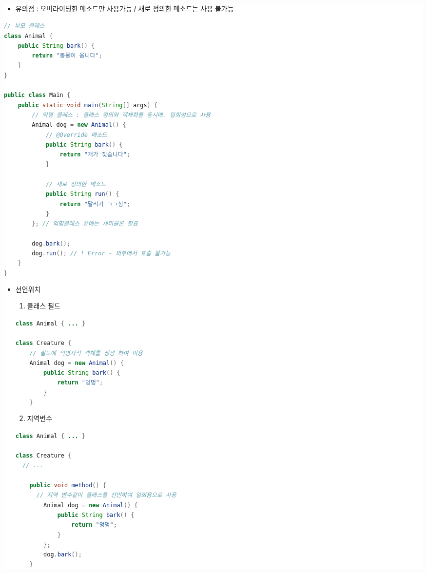  - 유의점 : 오버라이딩한 메소드만 사용가능 / 새로 정의한 메소드는 사용 불가능
```java
// 부모 클래스
class Animal {
    public String bark() {
        return "동물이 웁니다";
    }
}

public class Main {
    public static void main(String[] args) {
        // 익명 클래스 : 클래스 정의와 객체화를 동시에. 일회성으로 사용
        Animal dog = new Animal() {
            // @Override 메소드
            public String bark() {
                return "개가 짖습니다";
            }
            
            // 새로 정의한 메소드
            public String run() {
                return "달리기 ㄱㄱ싱";
            }
        }; // 익명클래스 끝에는 세미콜론 필요
        
        dog.bark();
        dog.run(); // ! Error - 외부에서 호출 불가능
    }
}
```

  - 선언위치
    1. 클래스 필드
    ```java
    class Animal { ... }

    class Creature {
        // 필드에 익명자식 객체를 생성 하여 이용
        Animal dog = new Animal() {
            public String bark() {
                return "멍멍";
            }
        }
    ```

    2. 지역변수
    ```java
    class Animal { ... }

    class Creature {
      // ...
        
        public void method() {
          // 지역 변수같이 클래스를 선언하여 일회용으로 사용
            Animal dog = new Animal() {
                public String bark() {
                    return "멍멍";
                }
            };
            dog.bark();
        }
    ```
